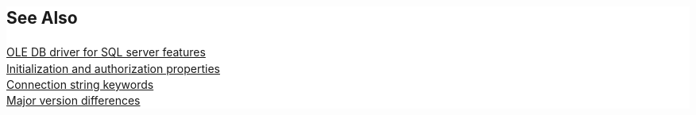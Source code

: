 ## See Also

[OLE DB driver for SQL server features](oledb-driver-for-sql-server-features.md)  
[Initialization and authorization properties](../ole-db-data-source-objects/initialization-and-authorization-properties.md)  
[Connection string keywords](../applications/using-connection-string-keywords-with-oledb-driver-for-sql-server.md)  
[Major version differences](../major-version-differences.md)
